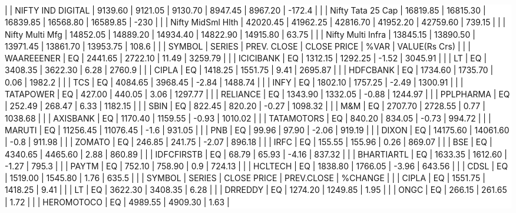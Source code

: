 |  | NIFTY IND DIGITAL | 9139.60 | 9121.05 | 9130.70 | 8947.45 | 8967.20 | -172.4 |
|  | Nifty Tata 25 Cap | 16819.85 | 16815.30 | 16839.85 | 16568.80 | 16589.85 | -230 |
|  | Nifty MidSml Hlth | 42020.45 | 41962.25 | 42816.70 | 41952.20 | 42759.60 | 739.15 |
|  | Nifty Multi Mfg | 14852.05 | 14889.20 | 14934.40 | 14822.90 | 14915.80 | 63.75 |
|  | Nifty Multi Infra | 13845.15 | 13890.50 | 13971.45 | 13861.70 | 13953.75 | 108.6 |
|  | SYMBOL | SERIES | PREV. CLOSE | CLOSE PRICE | %VAR | VALUE(Rs Crs) |
|  | WAAREEENER | EQ | 2441.65 | 2722.10 | 11.49 | 3259.79 |
|  | ICICIBANK | EQ | 1312.15 | 1292.25 | -1.52 | 3045.91 |
|  | LT | EQ | 3408.35 | 3622.30 | 6.28 | 2760.9 |
|  | CIPLA | EQ | 1418.25 | 1551.75 | 9.41 | 2695.87 |
|  | HDFCBANK | EQ | 1734.60 | 1735.70 | 0.06 | 1982.2 |
|  | TCS | EQ | 4084.65 | 3968.45 | -2.84 | 1488.74 |
|  | INFY | EQ | 1802.10 | 1757.25 | -2.49 | 1300.91 |
|  | TATAPOWER | EQ | 427.00 | 440.05 | 3.06 | 1297.77 |
|  | RELIANCE | EQ | 1343.90 | 1332.05 | -0.88 | 1244.97 |
|  | PPLPHARMA | EQ | 252.49 | 268.47 | 6.33 | 1182.15 |
|  | SBIN | EQ | 822.45 | 820.20 | -0.27 | 1098.32 |
|  | M&M | EQ | 2707.70 | 2728.55 | 0.77 | 1038.68 |
|  | AXISBANK | EQ | 1170.40 | 1159.55 | -0.93 | 1010.02 |
|  | TATAMOTORS | EQ | 840.20 | 834.05 | -0.73 | 994.72 |
|  | MARUTI | EQ | 11256.45 | 11076.45 | -1.6 | 931.05 |
|  | PNB | EQ | 99.96 | 97.90 | -2.06 | 919.19 |
|  | DIXON | EQ | 14175.60 | 14061.60 | -0.8 | 911.98 |
|  | ZOMATO | EQ | 246.85 | 241.75 | -2.07 | 896.18 |
|  | IRFC | EQ | 155.55 | 155.96 | 0.26 | 869.07 |
|  | BSE | EQ | 4340.65 | 4465.60 | 2.88 | 860.89 |
|  | IDFCFIRSTB | EQ | 68.79 | 65.93 | -4.16 | 837.32 |
|  | BHARTIARTL | EQ | 1633.35 | 1612.60 | -1.27 | 795.3 |
|  | PAYTM | EQ | 752.10 | 758.90 | 0.9 | 724.13 |
|  | HCLTECH | EQ | 1838.80 | 1766.05 | -3.96 | 643.56 |
|  | CDSL | EQ | 1519.00 | 1545.80 | 1.76 | 635.5 |
|  | SYMBOL | SERIES | CLOSE PRICE | PREV.CLOSE | %CHANGE |
|  | CIPLA | EQ | 1551.75 | 1418.25 | 9.41 |
|  | LT | EQ | 3622.30 | 3408.35 | 6.28 |
|  | DRREDDY | EQ | 1274.20 | 1249.85 | 1.95 |
|  | ONGC | EQ | 266.15 | 261.65 | 1.72 |
|  | HEROMOTOCO | EQ | 4989.55 | 4909.30 | 1.63 |